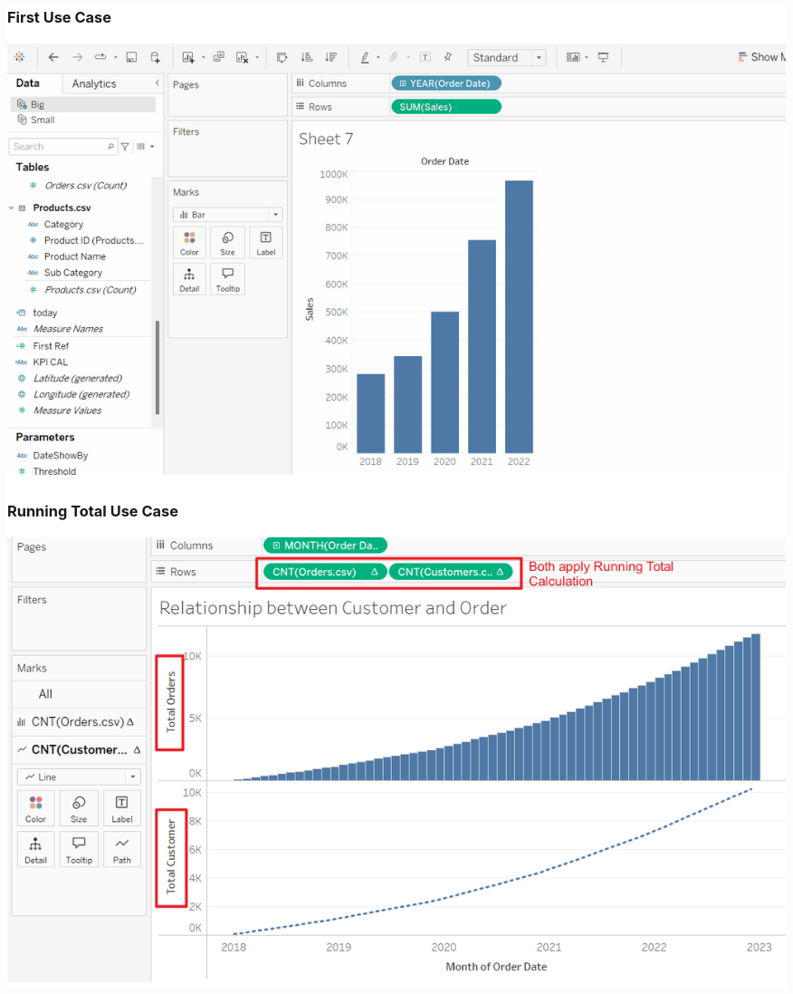 ### First Use Case
![1-109](assets/1-109.gif)

### Running Total Use Case
![1-110](assets/1-110.png)
